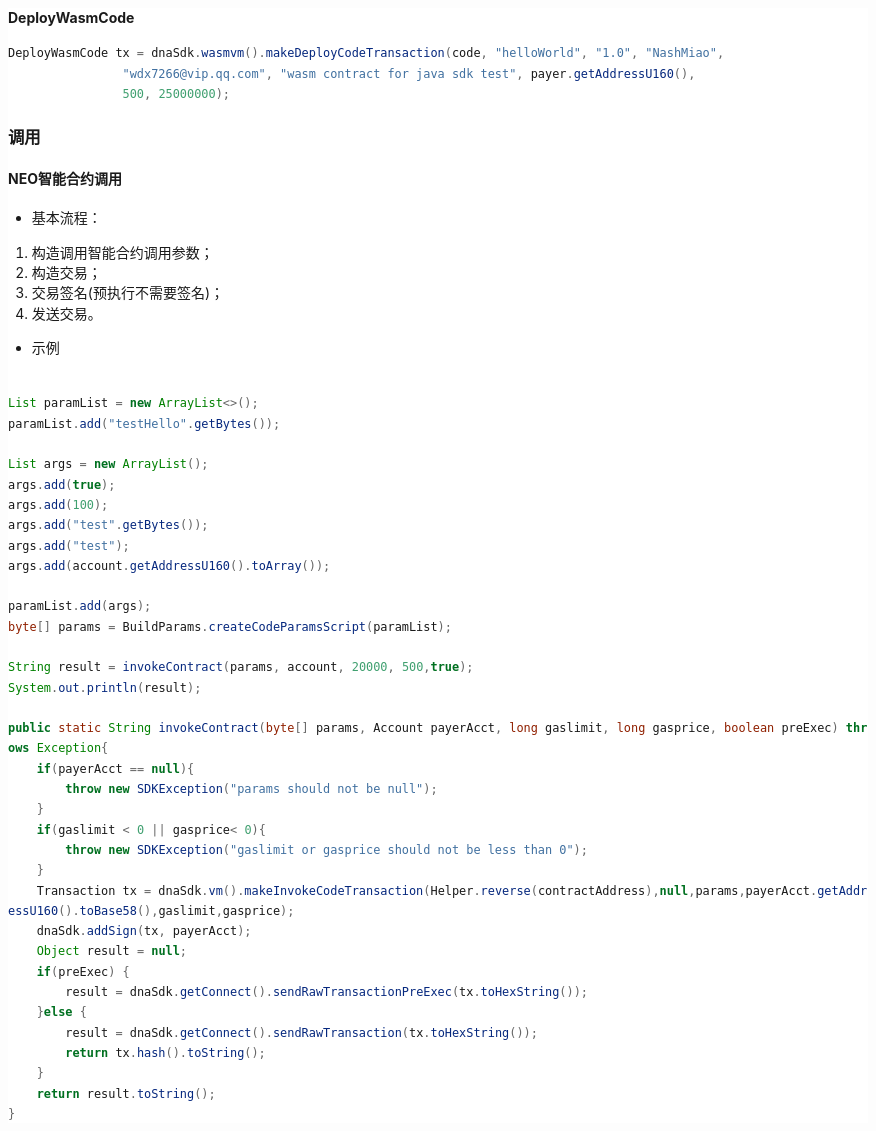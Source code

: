 
**DeployWasmCode**

```java
DeployWasmCode tx = dnaSdk.wasmvm().makeDeployCodeTransaction(code, "helloWorld", "1.0", "NashMiao",
                "wdx7266@vip.qq.com", "wasm contract for java sdk test", payer.getAddressU160(),
                500, 25000000);

```

### 调用

#### NEO智能合约调用

* 基本流程：

 1. 构造调用智能合约调用参数；
 2. 构造交易；
 3. 交易签名(预执行不需要签名)；
 4. 发送交易。

* 示例

```java

List paramList = new ArrayList<>();
paramList.add("testHello".getBytes());

List args = new ArrayList();
args.add(true);
args.add(100);
args.add("test".getBytes());
args.add("test");
args.add(account.getAddressU160().toArray());

paramList.add(args);
byte[] params = BuildParams.createCodeParamsScript(paramList);

String result = invokeContract(params, account, 20000, 500,true);
System.out.println(result);

public static String invokeContract(byte[] params, Account payerAcct, long gaslimit, long gasprice, boolean preExec) throws Exception{
    if(payerAcct == null){
        throw new SDKException("params should not be null");
    }
    if(gaslimit < 0 || gasprice< 0){
        throw new SDKException("gaslimit or gasprice should not be less than 0");
    }
    Transaction tx = dnaSdk.vm().makeInvokeCodeTransaction(Helper.reverse(contractAddress),null,params,payerAcct.getAddressU160().toBase58(),gaslimit,gasprice);
    dnaSdk.addSign(tx, payerAcct);
    Object result = null;
    if(preExec) {
        result = dnaSdk.getConnect().sendRawTransactionPreExec(tx.toHexString());
    }else {
        result = dnaSdk.getConnect().sendRawTransaction(tx.toHexString());
        return tx.hash().toString();
    }
    return result.toString();
}
```
